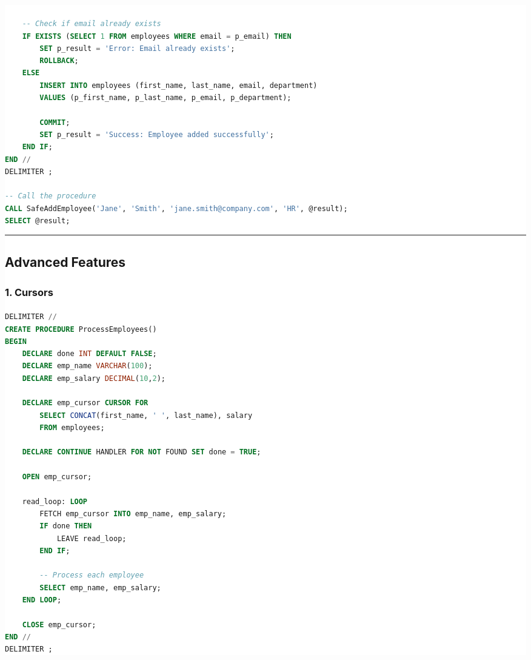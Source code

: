 ```sql
    
    -- Check if email already exists
    IF EXISTS (SELECT 1 FROM employees WHERE email = p_email) THEN
        SET p_result = 'Error: Email already exists';
        ROLLBACK;
    ELSE
        INSERT INTO employees (first_name, last_name, email, department)
        VALUES (p_first_name, p_last_name, p_email, p_department);
        
        COMMIT;
        SET p_result = 'Success: Employee added successfully';
    END IF;
END //
DELIMITER ;

-- Call the procedure
CALL SafeAddEmployee('Jane', 'Smith', 'jane.smith@company.com', 'HR', @result);
SELECT @result;
```

---

## Advanced Features

### 1. **Cursors**

```sql
DELIMITER //
CREATE PROCEDURE ProcessEmployees()
BEGIN
    DECLARE done INT DEFAULT FALSE;
    DECLARE emp_name VARCHAR(100);
    DECLARE emp_salary DECIMAL(10,2);
    
    DECLARE emp_cursor CURSOR FOR 
        SELECT CONCAT(first_name, ' ', last_name), salary 
        FROM employees;
    
    DECLARE CONTINUE HANDLER FOR NOT FOUND SET done = TRUE;
    
    OPEN emp_cursor;
    
    read_loop: LOOP
        FETCH emp_cursor INTO emp_name, emp_salary;
        IF done THEN
            LEAVE read_loop;
        END IF;
        
        -- Process each employee
        SELECT emp_name, emp_salary;
    END LOOP;
    
    CLOSE emp_cursor;
END //
DELIMITER ;
```

